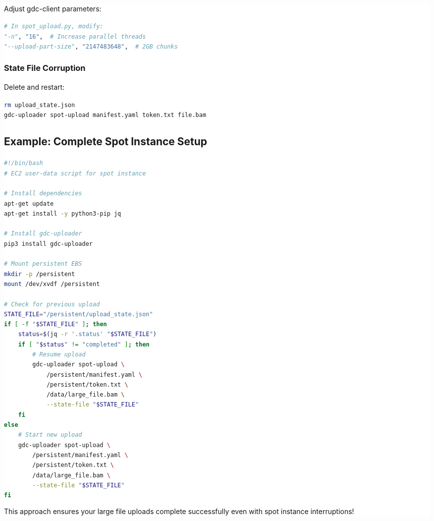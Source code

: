 Adjust gdc-client parameters:
```python
# In spot_upload.py, modify:
"-n", "16",  # Increase parallel threads
"--upload-part-size", "2147483648",  # 2GB chunks
```

### State File Corruption

Delete and restart:
```bash
rm upload_state.json
gdc-uploader spot-upload manifest.yaml token.txt file.bam
```

## Example: Complete Spot Instance Setup

```bash
#!/bin/bash
# EC2 user-data script for spot instance

# Install dependencies
apt-get update
apt-get install -y python3-pip jq

# Install gdc-uploader
pip3 install gdc-uploader

# Mount persistent EBS
mkdir -p /persistent
mount /dev/xvdf /persistent

# Check for previous upload
STATE_FILE="/persistent/upload_state.json"
if [ -f "$STATE_FILE" ]; then
    status=$(jq -r '.status' "$STATE_FILE")
    if [ "$status" != "completed" ]; then
        # Resume upload
        gdc-uploader spot-upload \
            /persistent/manifest.yaml \
            /persistent/token.txt \
            /data/large_file.bam \
            --state-file "$STATE_FILE"
    fi
else
    # Start new upload
    gdc-uploader spot-upload \
        /persistent/manifest.yaml \
        /persistent/token.txt \
        /data/large_file.bam \
        --state-file "$STATE_FILE"
fi
```

This approach ensures your large file uploads complete successfully even with spot instance interruptions!